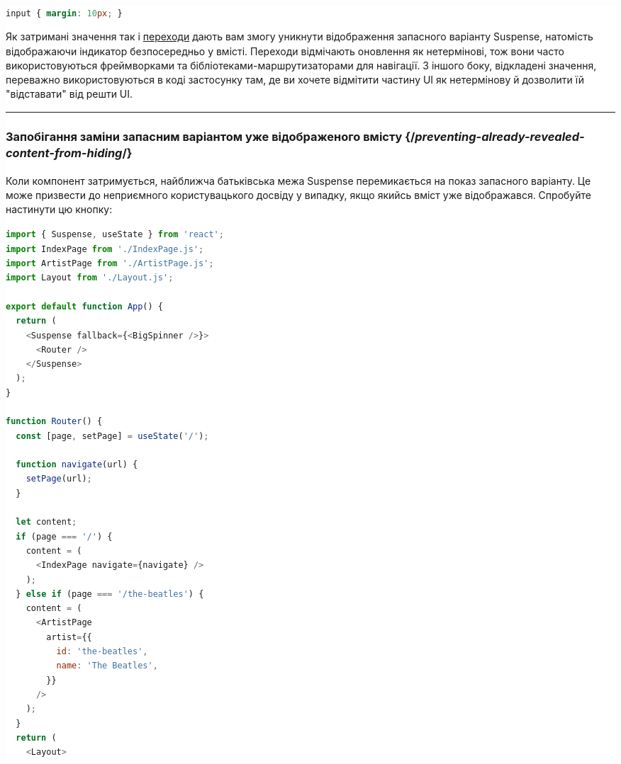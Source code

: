 ```css
input { margin: 10px; }
```

</Sandpack>

<Note>

Як затримані значення так і [переходи](#preventing-already-revealed-content-from-hiding) дають вам змогу уникнути відображення запасного варіанту Suspense, натомість відображаючи індикатор безпосередньо у вмісті. Переходи відмічають оновлення як нетермінові, тож вони часто використовуються фреймворками та бібліотеками-маршрутизаторами для навігації. З іншого боку, відкладені значення, переважно використовуються в коді застосунку там, де ви хочете відмітити частину UI як нетермінову й дозволити їй "відставати" від решти UI.

</Note>

---

### Запобігання заміни запасним варіантом уже відображеного вмісту {/*preventing-already-revealed-content-from-hiding*/}

Коли компонент затримується, найближча батьківська межа Suspense перемикається на показ запасного варіанту. Це може призвести до неприємного користувацького досвіду у випадку, якщо якийсь вміст уже відображався. Спробуйте настинути цю кнопку:

<Sandpack>

```js src/App.js
import { Suspense, useState } from 'react';
import IndexPage from './IndexPage.js';
import ArtistPage from './ArtistPage.js';
import Layout from './Layout.js';

export default function App() {
  return (
    <Suspense fallback={<BigSpinner />}>
      <Router />
    </Suspense>
  );
}

function Router() {
  const [page, setPage] = useState('/');

  function navigate(url) {
    setPage(url);
  }

  let content;
  if (page === '/') {
    content = (
      <IndexPage navigate={navigate} />
    );
  } else if (page === '/the-beatles') {
    content = (
      <ArtistPage
        artist={{
          id: 'the-beatles',
          name: 'The Beatles',
        }}
      />
    );
  }
  return (
    <Layout>
```